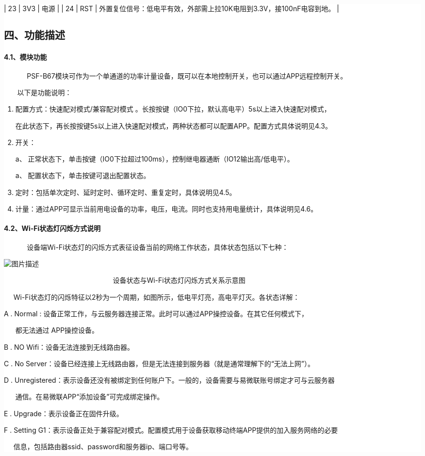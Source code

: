 | 23   | 3V3    | 电源                                                         |
| 24   | RST    | 外置复位信号：低电平有效，外部需上拉10K电阻到3.3V，接100nF电容到地。 |





## 四、功能描述



#### 4.1、模块功能

            PSF-B67模块可作为一个单通道的功率计量设备，既可以在本地控制开关，也可以通过APP远程控制开关。

       以下是功能说明：

1. 配置方式：快速配对模式/兼容配对模式 。长按按键（IO0下拉，默认高电平）5s以上进入快速配对模式，

   在此状态下，再长按按键5s以上进入快速配对模式，两种状态都可以配置APP。配置方式具体说明见4.3。

2. 开关：

   a、 正常状态下，单击按键（IO0下拉超过100ms），控制继电器通断（IO12输出高/低电平）。

   a、 配置状态下，单击按键可退出配置状态。

3. 定时：包括单次定时、延时定时、循环定时、重复定时，具体说明见4.5。

4. 计量：通过APP可显示当前用电设备的功率，电压，电流。同时也支持用电量统计，具体说明见4.6。



#### 4.2、Wi-Fi状态灯闪烁方式说明

            设备端Wi-Fi状态灯的闪烁方式表征设备当前的网络工作状态，具体状态包括以下七种：

![图片描述](https://raw.githubusercontent.com/june0854/june0854.github.io/%E5%9B%BE%E7%89%87/LED%E7%81%AF%E9%97%AA%E7%83%81%E8%AF%B4%E6%98%8E.bmp)

​	                                                        设备状态与Wi-Fi状态灯闪烁方式关系示意图



​	     Wi-Fi状态灯的闪烁特征以2秒为一个周期，如图所示，低电平灯亮，高电平灯灭。各状态详解：

A .  Normal : 设备正常工作，与云服务器连接正常。此时可以通过APP操控设备。在其它任何模式下，

​           都无法通过 APP操控设备。

B .  NO Wifi：设备无法连接到无线路由器。

C .  No Server：设备已经连接上无线路由器，但是无法连接到服务器（就是通常理解下的“无法上网”）。

D . Unregistered：表示设备还没有被绑定到任何账户下。一般的，设备需要与易微联账号绑定才可与云服务器      

      通信。在易微联APP“添加设备”可完成绑定操作。

E .  Upgrade：表示设备正在固件升级。

F .  Setting G1：表示设备正处于兼容配对模式。配置模式用于设备获取移动终端APP提供的加入服务网络的必要

     信息，包括路由器ssid、password和服务器ip、端口号等。
